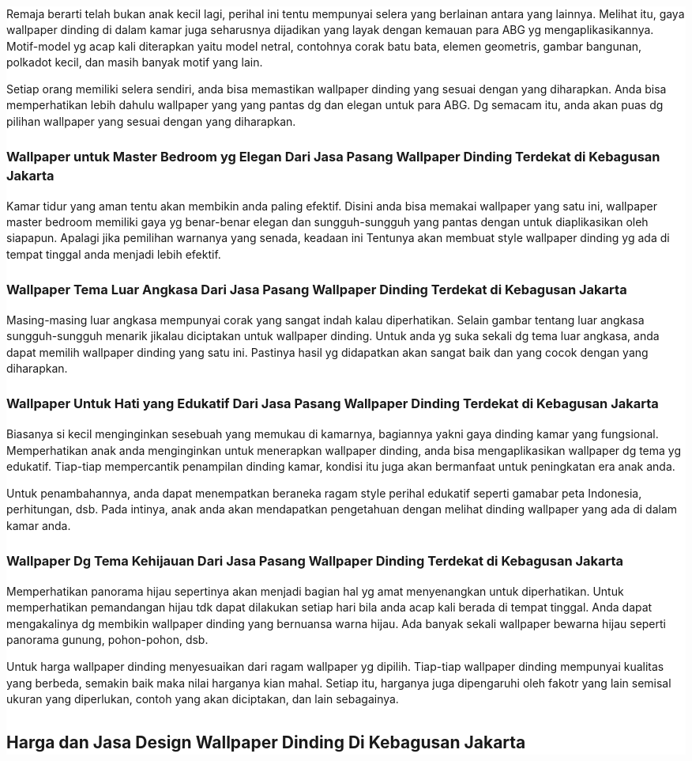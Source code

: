 Remaja berarti telah bukan anak kecil lagi, perihal ini tentu mempunyai selera yang berlainan antara yang lainnya. Melihat itu, gaya wallpaper dinding di dalam kamar juga seharusnya dijadikan yang layak dengan kemauan para ABG yg mengaplikasikannya. Motif-model yg acap kali diterapkan yaitu model netral, contohnya corak batu bata, elemen geometris, gambar bangunan, polkadot kecil, dan masih banyak motif yang lain.

Setiap orang memiliki selera sendiri, anda bisa memastikan wallpaper dinding yang sesuai dengan yang diharapkan. Anda bisa memperhatikan lebih dahulu wallpaper yang yang pantas dg dan elegan untuk para ABG. Dg semacam itu, anda akan puas dg pilihan wallpaper yang sesuai dengan yang diharapkan.

### Wallpaper untuk Master Bedroom yg Elegan Dari Jasa Pasang Wallpaper Dinding Terdekat di Kebagusan Jakarta

Kamar tidur yang aman tentu akan membikin anda paling efektif. Disini anda bisa memakai wallpaper yang satu ini, wallpaper master bedroom memiliki gaya yg benar-benar elegan dan sungguh-sungguh yang pantas dengan untuk diaplikasikan oleh siapapun. Apalagi jika pemilihan warnanya yang senada, keadaan ini Tentunya akan membuat style wallpaper dinding yg ada di tempat tinggal anda menjadi lebih efektif.

### Wallpaper Tema Luar Angkasa Dari Jasa Pasang Wallpaper Dinding Terdekat di Kebagusan Jakarta

Masing-masing luar angkasa mempunyai corak yang sangat indah kalau diperhatikan. Selain gambar tentang luar angkasa sungguh-sungguh menarik jikalau diciptakan untuk wallpaper dinding. Untuk anda yg suka sekali dg tema luar angkasa, anda dapat memilih wallpaper dinding yang satu ini. Pastinya hasil yg didapatkan akan sangat baik dan yang cocok dengan yang diharapkan.

### Wallpaper Untuk Hati yang Edukatif Dari Jasa Pasang Wallpaper Dinding Terdekat di Kebagusan Jakarta

Biasanya si kecil menginginkan sesebuah yang memukau di kamarnya, bagiannya yakni gaya dinding kamar yang fungsional. Memperhatikan anak anda menginginkan untuk menerapkan wallpaper dinding, anda bisa mengaplikasikan wallpaper dg tema yg edukatif. Tiap-tiap mempercantik penampilan dinding kamar, kondisi itu juga akan bermanfaat untuk peningkatan era anak anda.

Untuk penambahannya, anda dapat menempatkan beraneka ragam style perihal edukatif seperti gamabar peta Indonesia, perhitungan, dsb. Pada intinya, anak anda akan mendapatkan pengetahuan dengan melihat dinding wallpaper yang ada di dalam kamar anda.

### Wallpaper Dg Tema Kehijauan Dari Jasa Pasang Wallpaper Dinding Terdekat di Kebagusan Jakarta

Memperhatikan panorama hijau sepertinya akan menjadi bagian hal yg amat menyenangkan untuk diperhatikan. Untuk memperhatikan pemandangan hijau tdk dapat dilakukan setiap hari bila anda acap kali berada di tempat tinggal. Anda dapat mengakalinya dg membikin wallpaper dinding yang bernuansa warna hijau. Ada banyak sekali wallpaper bewarna hijau seperti panorama gunung, pohon-pohon, dsb.

Untuk harga wallpaper dinding menyesuaikan dari ragam wallpaper yg dipilih. Tiap-tiap wallpaper dinding mempunyai kualitas yang berbeda, semakin baik maka nilai harganya kian mahal. Setiap itu, harganya juga dipengaruhi oleh fakotr yang lain semisal ukuran yang diperlukan, contoh yang akan diciptakan, dan lain sebagainya.

## Harga dan Jasa Design Wallpaper Dinding Di Kebagusan Jakarta
